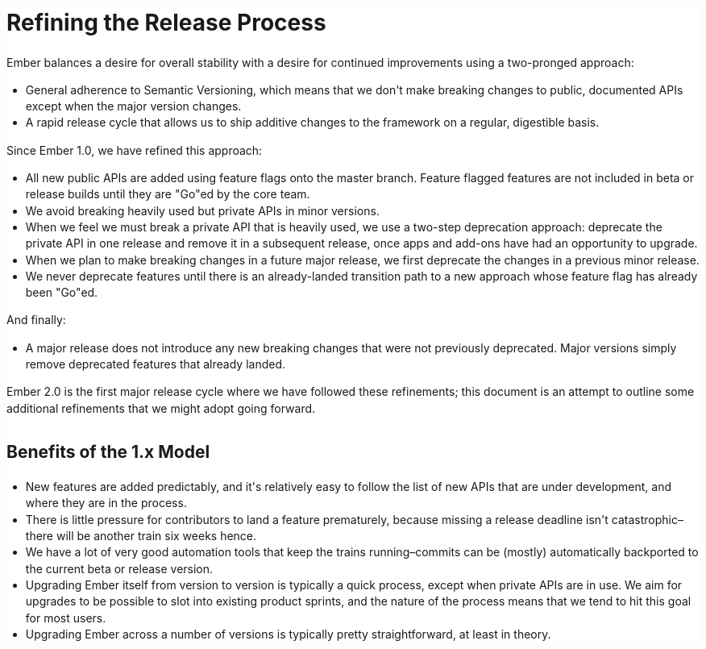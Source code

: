 # Refining the Release Process

Ember balances a desire for overall stability with a desire for continued improvements using a two-pronged approach:

* General adherence to Semantic Versioning, which means that we don't 
  make breaking changes to public, documented APIs except when the 
  major version changes.
* A rapid release cycle that allows us to ship additive changes to the
  framework on a regular, digestible basis.

Since Ember 1.0, we have refined this approach:

* All new public APIs are added using feature flags onto the master
  branch. Feature flagged features are not included in beta or release
  builds until they are "Go"ed by the core team.
* We avoid breaking heavily used but private APIs in minor versions.
* When we feel we must break a private API that is heavily used, we
  use a two-step deprecation approach: deprecate the private API in
  one release and remove it in a subsequent release, once apps and
  add-ons have had an opportunity to upgrade.
* When we plan to make breaking changes in a future major release,
  we first deprecate the changes in a previous minor release.
* We never deprecate features until there is an already-landed
  transition path to a new approach whose feature flag has already
  been "Go"ed.

And finally:

* A major release does not introduce any new breaking changes that
  were not previously deprecated. Major versions simply remove
  deprecated features that already landed.

Ember 2.0 is the first major release cycle where we have followed these refinements; this document is an attempt to outline some additional refinements that we might adopt going forward.

## Benefits of the 1.x Model

* New features are added predictably, and it's relatively easy to
  follow the list of new APIs that are under development, and where
  they are in the process.
* There is little pressure for contributors to land a feature 
  prematurely, because missing a release deadline isn't
  catastrophic–there will be another train six weeks hence.
* We have a lot of very good automation tools that keep the trains
  running–commits can be (mostly) automatically backported to the 
  current beta or release version.
* Upgrading Ember itself from version to version is typically a quick 
  process, except when private APIs are in use. We aim for upgrades to
  be possible to slot into existing product sprints, and the nature of
  the process means that we tend to hit this goal for most users.
* Upgrading Ember across a number of versions is typically pretty
  straightforward, at least in theory.
